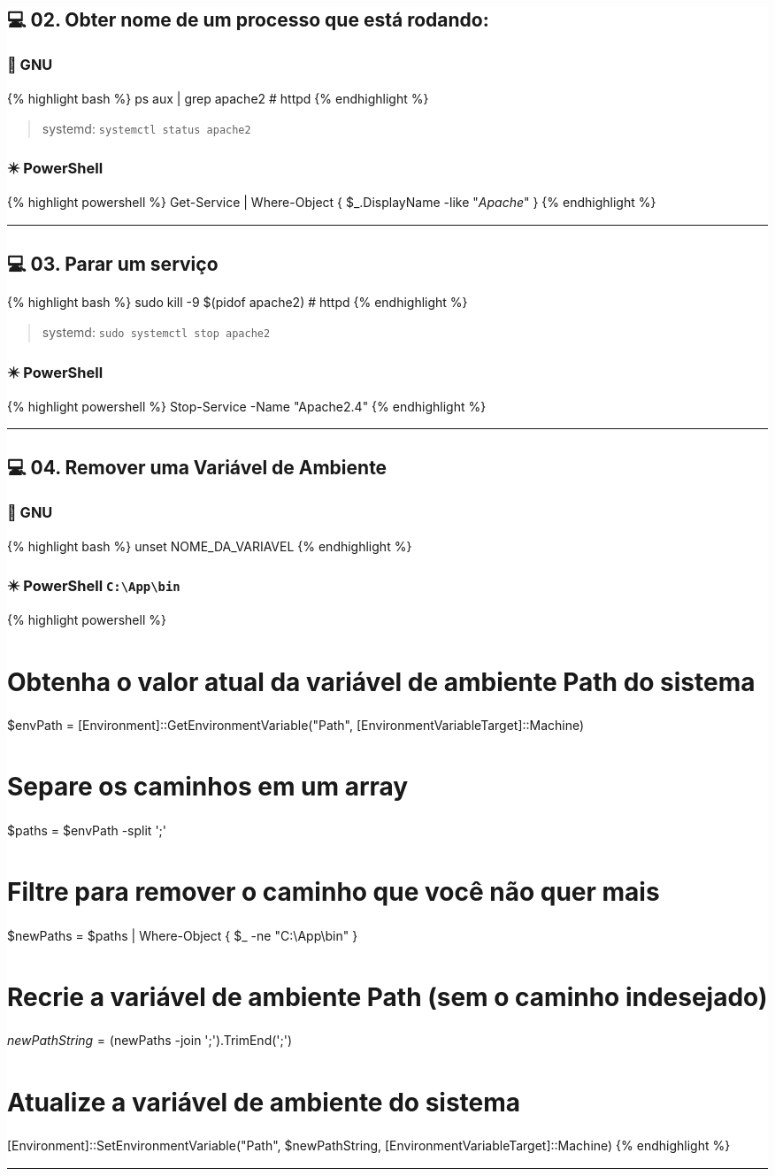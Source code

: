 
## 💻 02. Obter nome de um processo que está rodando:
### 🐂 GNU
{% highlight bash %}
ps aux | grep apache2 # httpd
{% endhighlight %}
> systemd: `systemctl status apache2`

### ✴️ PowerShell
{% highlight powershell %}
Get-Service | Where-Object { $_.DisplayName -like "*Apache*" }
{% endhighlight %}

---

## 💻 03. Parar um serviço
{% highlight bash %}
sudo kill -9 $(pidof apache2) # httpd
{% endhighlight %}
> systemd: `sudo systemctl stop apache2`

### ✴️ PowerShell
{% highlight powershell %}
Stop-Service -Name "Apache2.4"
{% endhighlight %}

---

## 💻 04. Remover uma Variável de Ambiente
### 🐂 GNU
{% highlight bash %}
unset NOME_DA_VARIAVEL
{% endhighlight %}

### ✴️ PowerShell `C:\App\bin`
{% highlight powershell %}
# Obtenha o valor atual da variável de ambiente Path do sistema
$envPath = [Environment]::GetEnvironmentVariable("Path", [EnvironmentVariableTarget]::Machine)

# Separe os caminhos em um array
$paths = $envPath -split ';'

# Filtre para remover o caminho que você não quer mais
$newPaths = $paths | Where-Object { $_ -ne "C:\App\bin" }

# Recrie a variável de ambiente Path (sem o caminho indesejado)
$newPathString = ($newPaths -join ';').TrimEnd(';')

# Atualize a variável de ambiente do sistema
[Environment]::SetEnvironmentVariable("Path", $newPathString, [EnvironmentVariableTarget]::Machine)
{% endhighlight %}

---